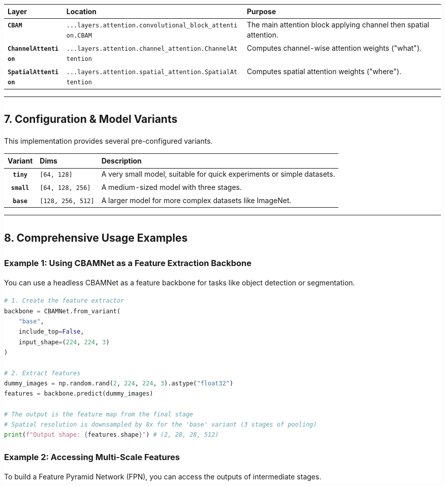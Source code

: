 | Layer | Location | Purpose |
| :--- | :--- | :--- |
| **`CBAM`** | `...layers.attention.convolutional_block_attention.CBAM` | The main attention block applying channel then spatial attention. |
| **`ChannelAttention`** | `...layers.attention.channel_attention.ChannelAttention` | Computes channel-wise attention weights ("what"). |
| **`SpatialAttention`** | `...layers.attention.spatial_attention.SpatialAttention` | Computes spatial attention weights ("where"). |

---

## 7. Configuration & Model Variants

This implementation provides several pre-configured variants.

| Variant | Dims | Description |
|:---:|:---|:---|
| **`tiny`** | `[64, 128]` | A very small model, suitable for quick experiments or simple datasets. |
| **`small`**| `[64, 128, 256]` | A medium-sized model with three stages. |
| **`base`** | `[128, 256, 512]`| A larger model for more complex datasets like ImageNet. |

---

## 8. Comprehensive Usage Examples

### Example 1: Using CBAMNet as a Feature Extraction Backbone

You can use a headless CBAMNet as a feature backbone for tasks like object detection or segmentation.

```python
# 1. Create the feature extractor
backbone = CBAMNet.from_variant(
    "base",
    include_top=False,
    input_shape=(224, 224, 3)
)

# 2. Extract features
dummy_images = np.random.rand(2, 224, 224, 3).astype("float32")
features = backbone.predict(dummy_images)

# The output is the feature map from the final stage
# Spatial resolution is downsampled by 8x for the 'base' variant (3 stages of pooling)
print(f"Output shape: {features.shape}") # (2, 28, 28, 512)
```

### Example 2: Accessing Multi-Scale Features

To build a Feature Pyramid Network (FPN), you can access the outputs of intermediate stages.

